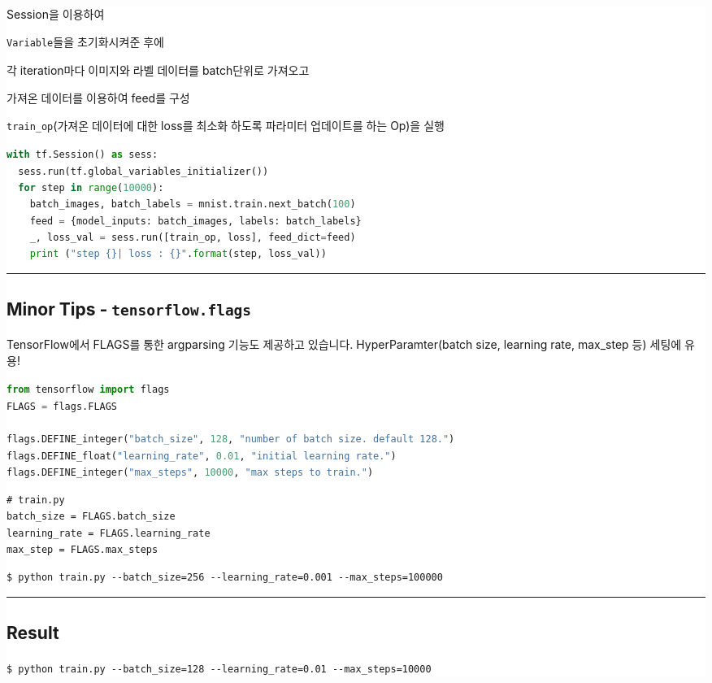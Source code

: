 Session을 이용하여

`Variable`들을 초기화시켜준 후에

각 iteration마다 이미지와 라벨 데이터를 batch단위로 가져오고

가져온 데이터를 이용하여 feed를 구성

`train_op`(가져온 데이터에 대한 loss를 최소화 하도록 파라미터 업데이트를 하는 Op)을 실행
```python
with tf.Session() as sess:
  sess.run(tf.global_variables_initializer())
  for step in range(10000):
    batch_images, batch_labels = mnist.train.next_batch(100)
    feed = {model_inputs: batch_images, labels: batch_labels}
    _, loss_val = sess.run([train_op, loss], feed_dict=feed)
    print ("step {}| loss : {}".format(step, loss_val))
```

---
## Minor Tips - `tensorflow.flags`

TensorFlow에서 FLAGS를 통한 argparsing 기능도 제공하고 있습니다. HyperParamter(batch size, learning rate, max_step 등) 세팅에 유용!

```python
from tensorflow import flags
FLAGS = flags.FLAGS

flags.DEFINE_integer("batch_size", 128, "number of batch size. default 128.")
flags.DEFINE_float("learning_rate", 0.01, "initial learning rate.")
flags.DEFINE_integer("max_steps", 10000, "max steps to train.")
```


```pyhton
# train.py
batch_size = FLAGS.batch_size
learning_rate = FLAGS.learning_rate
max_step = FLAGS.max_steps
```

`$ python train.py --batch_size=256 --learning_rate=0.001 --max_steps=100000`

---

## Result
`$ python train.py --batch_size=128 --learning_rate=0.01 --max_steps=10000`
